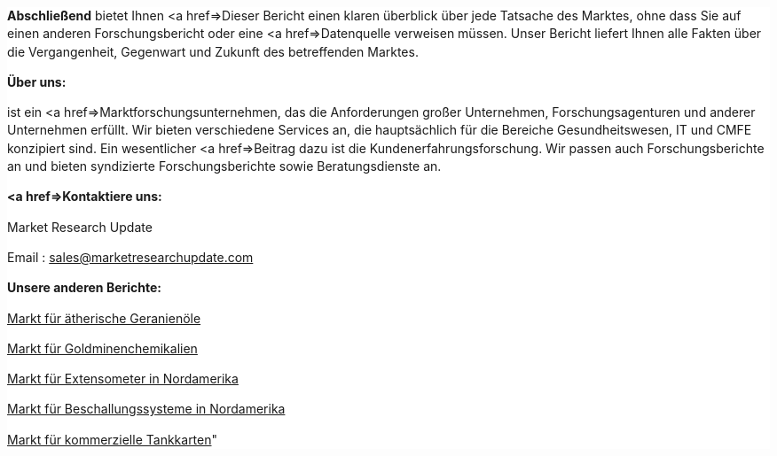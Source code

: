 <strong>Abschließend</strong> bietet Ihnen <a href=>Dieser</a> Bericht einen klaren überblick über jede Tatsache des Marktes, ohne dass Sie auf einen anderen Forschungsbericht oder eine <a href=>Datenquelle</a> verweisen müssen. Unser Bericht liefert Ihnen alle Fakten über die Vergangenheit, Gegenwart und Zukunft des betreffenden Marktes.

<strong>Über uns:</strong>

 ist ein <a href=>Marktfors</a>chungsunternehmen, das die Anforderungen großer Unternehmen, Forschungsagenturen und anderer Unternehmen erfüllt. Wir bieten verschiedene Services an, die hauptsächlich für die Bereiche Gesundheitswesen, IT und CMFE konzipiert sind. Ein wesentlicher <a href=>Beitrag</a> dazu ist die Kundenerfahrungsforschung. Wir passen auch Forschungsberichte an und bieten syndizierte Forschungsberichte sowie Beratungsdienste an.

<strong><a href=>Kontaktiere uns:</a></strong>

Market Research Update

Email : sales@marketresearchupdate.com

<strong>Unsere anderen Berichte:</strong>

<a href=https://www.linkedin.com/pulse/geranium-essential-oil-market-opportunities>Markt für ätherische Geranienöle</a>

<a href=https://www.linkedin.com/pulse/gold-mining-chemicals-market-report-2023-top-company-trends>Markt für Goldminenchemikalien</a>

<a href=https://www.linkedin.com/pulse/north-america-extensometers-market-2023-remarking>Markt für Extensometer in Nordamerika</a>

<a href=https://www.linkedin.com/pulse/north-america-public-address-systems-market-1f>Markt für Beschallungssysteme in Nordamerika</a>

<a href=https://www.linkedin.com/pulse/commercial-fuel-cards-market-witness-huge-growth-mfxsf/>Markt für kommerzielle Tankkarten</a>"
